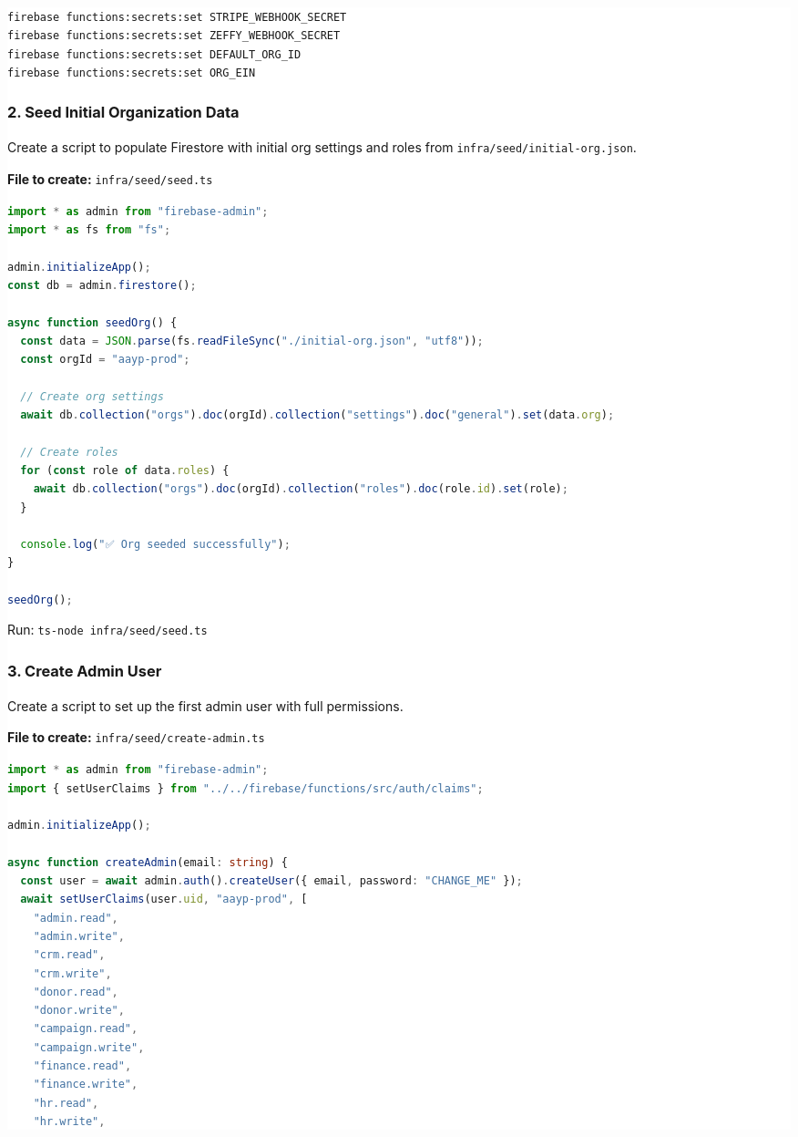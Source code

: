 ```bash
firebase functions:secrets:set STRIPE_WEBHOOK_SECRET
firebase functions:secrets:set ZEFFY_WEBHOOK_SECRET
firebase functions:secrets:set DEFAULT_ORG_ID
firebase functions:secrets:set ORG_EIN
```

### 2. **Seed Initial Organization Data**
Create a script to populate Firestore with initial org settings and roles from `infra/seed/initial-org.json`.

**File to create:** `infra/seed/seed.ts`

```typescript
import * as admin from "firebase-admin";
import * as fs from "fs";

admin.initializeApp();
const db = admin.firestore();

async function seedOrg() {
  const data = JSON.parse(fs.readFileSync("./initial-org.json", "utf8"));
  const orgId = "aayp-prod";

  // Create org settings
  await db.collection("orgs").doc(orgId).collection("settings").doc("general").set(data.org);

  // Create roles
  for (const role of data.roles) {
    await db.collection("orgs").doc(orgId).collection("roles").doc(role.id).set(role);
  }

  console.log("✅ Org seeded successfully");
}

seedOrg();
```

Run: `ts-node infra/seed/seed.ts`

### 3. **Create Admin User**
Create a script to set up the first admin user with full permissions.

**File to create:** `infra/seed/create-admin.ts`

```typescript
import * as admin from "firebase-admin";
import { setUserClaims } from "../../firebase/functions/src/auth/claims";

admin.initializeApp();

async function createAdmin(email: string) {
  const user = await admin.auth().createUser({ email, password: "CHANGE_ME" });
  await setUserClaims(user.uid, "aayp-prod", [
    "admin.read",
    "admin.write",
    "crm.read",
    "crm.write",
    "donor.read",
    "donor.write",
    "campaign.read",
    "campaign.write",
    "finance.read",
    "finance.write",
    "hr.read",
    "hr.write",
```